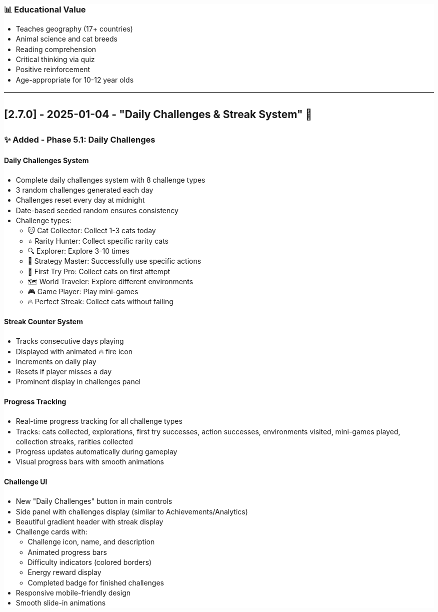 ### 📊 Educational Value

- Teaches geography (17+ countries)
- Animal science and cat breeds
- Reading comprehension
- Critical thinking via quiz
- Positive reinforcement
- Age-appropriate for 10-12 year olds

---

## [2.7.0] - 2025-01-04 - "Daily Challenges & Streak System" 🎯

### ✨ Added - Phase 5.1: Daily Challenges

#### Daily Challenges System

- Complete daily challenges system with 8 challenge types
- 3 random challenges generated each day
- Challenges reset every day at midnight
- Date-based seeded random ensures consistency
- Challenge types:
  - 🐱 Cat Collector: Collect 1-3 cats today
  - ⭐ Rarity Hunter: Collect specific rarity cats
  - 🔍 Explorer: Explore 3-10 times
  - 🎯 Strategy Master: Successfully use specific actions
  - 🎯 First Try Pro: Collect cats on first attempt
  - 🗺️ World Traveler: Explore different environments
  - 🎮 Game Player: Play mini-games
  - 🔥 Perfect Streak: Collect cats without failing

#### Streak Counter System

- Tracks consecutive days playing
- Displayed with animated 🔥 fire icon
- Increments on daily play
- Resets if player misses a day
- Prominent display in challenges panel

#### Progress Tracking

- Real-time progress tracking for all challenge types
- Tracks: cats collected, explorations, first try successes, action successes, environments visited, mini-games played, collection streaks, rarities collected
- Progress updates automatically during gameplay
- Visual progress bars with smooth animations

#### Challenge UI

- New "Daily Challenges" button in main controls
- Side panel with challenges display (similar to Achievements/Analytics)
- Beautiful gradient header with streak display
- Challenge cards with:
  - Challenge icon, name, and description
  - Animated progress bars
  - Difficulty indicators (colored borders)
  - Energy reward display
  - Completed badge for finished challenges
- Responsive mobile-friendly design
- Smooth slide-in animations
